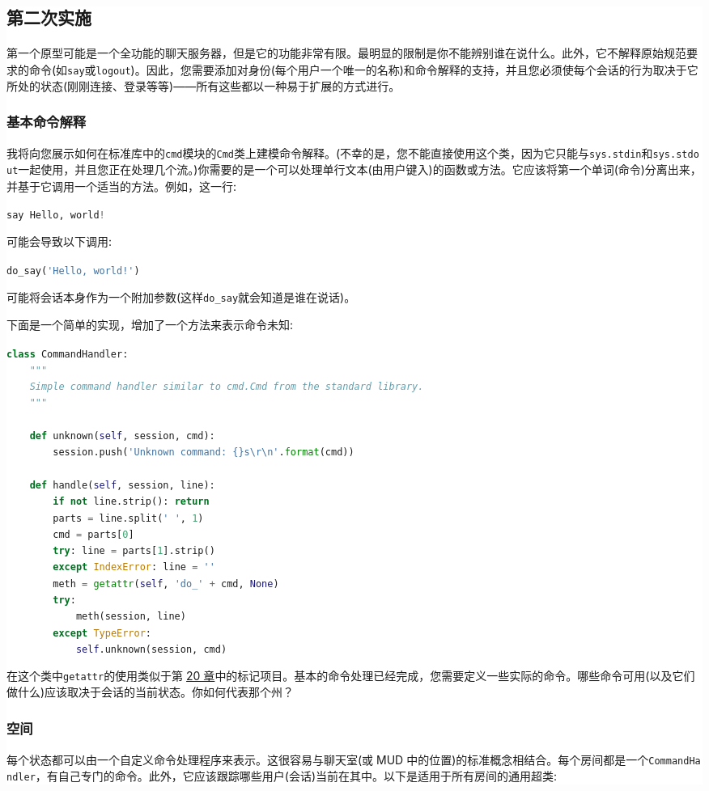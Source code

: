 ## 第二次实施

第一个原型可能是一个全功能的聊天服务器，但是它的功能非常有限。最明显的限制是你不能辨别谁在说什么。此外，它不解释原始规范要求的命令(如`say`或`logout`)。因此，您需要添加对身份(每个用户一个唯一的名称)和命令解释的支持，并且您必须使每个会话的行为取决于它所处的状态(刚刚连接、登录等等)——所有这些都以一种易于扩展的方式进行。

### 基本命令解释

我将向您展示如何在标准库中的`cmd`模块的`Cmd`类上建模命令解释。(不幸的是，您不能直接使用这个类，因为它只能与`sys.stdin`和`sys.stdout`一起使用，并且您正在处理几个流。)你需要的是一个可以处理单行文本(由用户键入)的函数或方法。它应该将第一个单词(命令)分离出来，并基于它调用一个适当的方法。例如，这一行:

```py
say Hello, world!

```

可能会导致以下调用:

```py
do_say('Hello, world!')

```

可能将会话本身作为一个附加参数(这样`do_say`就会知道是谁在说话)。

下面是一个简单的实现，增加了一个方法来表示命令未知:

```py
class CommandHandler:
    """
    Simple command handler similar to cmd.Cmd from the standard library.
    """

    def unknown(self, session, cmd):
        session.push('Unknown command: {}s\r\n'.format(cmd))

    def handle(self, session, line):
        if not line.strip(): return
        parts = line.split(' ', 1)
        cmd = parts[0]
        try: line = parts[1].strip()
        except IndexError: line = ''
        meth = getattr(self, 'do_' + cmd, None)
        try:
            meth(session, line)
        except TypeError:
            self.unknown(session, cmd)

```

在这个类中`getattr`的使用类似于第 [20 章](20.html)中的标记项目。基本的命令处理已经完成，您需要定义一些实际的命令。哪些命令可用(以及它们做什么)应该取决于会话的当前状态。你如何代表那个州？

### 空间

每个状态都可以由一个自定义命令处理程序来表示。这很容易与聊天室(或 MUD 中的位置)的标准概念相结合。每个房间都是一个`CommandHandler`，有自己专门的命令。此外，它应该跟踪哪些用户(会话)当前在其中。以下是适用于所有房间的通用超类:
